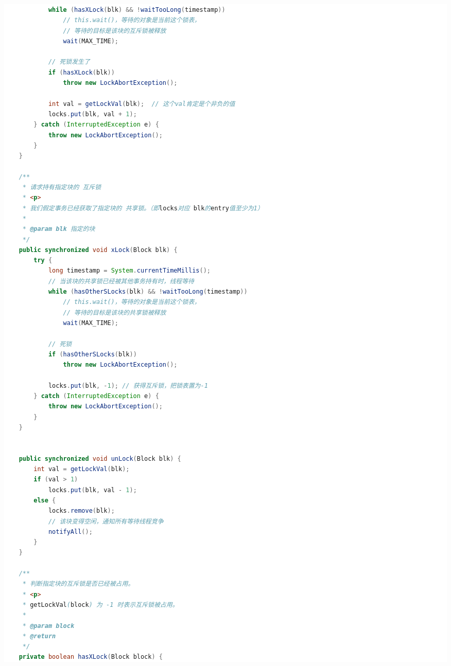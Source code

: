 ```Java
            while (hasXLock(blk) && !waitTooLong(timestamp))
                // this.wait()，等待的对象是当前这个锁表，
                // 等待的目标是该块的互斥锁被释放
                wait(MAX_TIME);

            // 死锁发生了
            if (hasXLock(blk))
                throw new LockAbortException();

            int val = getLockVal(blk);  // 这个val肯定是个非负的值
            locks.put(blk, val + 1);
        } catch (InterruptedException e) {
            throw new LockAbortException();
        }
    }

    /**
     * 请求持有指定块的 互斥锁
     * <p>
     * 我们假定事务已经获取了指定块的 共享锁。（即locks对应 blk的entry值至少为1）
     *
     * @param blk 指定的块
     */
    public synchronized void xLock(Block blk) {
        try {
            long timestamp = System.currentTimeMillis();
            // 当该块的共享锁已经被其他事务持有时，线程等待
            while (hasOtherSLocks(blk) && !waitTooLong(timestamp))
                // this.wait()，等待的对象是当前这个锁表，
                // 等待的目标是该块的共享锁被释放
                wait(MAX_TIME);

            // 死锁
            if (hasOtherSLocks(blk))
                throw new LockAbortException();

            locks.put(blk, -1); // 获得互斥锁，把锁表置为-1
        } catch (InterruptedException e) {
            throw new LockAbortException();
        }
    }


    public synchronized void unLock(Block blk) {
        int val = getLockVal(blk);
        if (val > 1)
            locks.put(blk, val - 1);
        else {
            locks.remove(blk);
            // 该块变得空闲，通知所有等待线程竞争
            notifyAll();
        }
    }

    /**
     * 判断指定块的互斥锁是否已经被占用。
     * <p>
     * getLockVal(block) 为 -1 时表示互斥锁被占用。
     *
     * @param block
     * @return
     */
    private boolean hasXLock(Block block) {
```